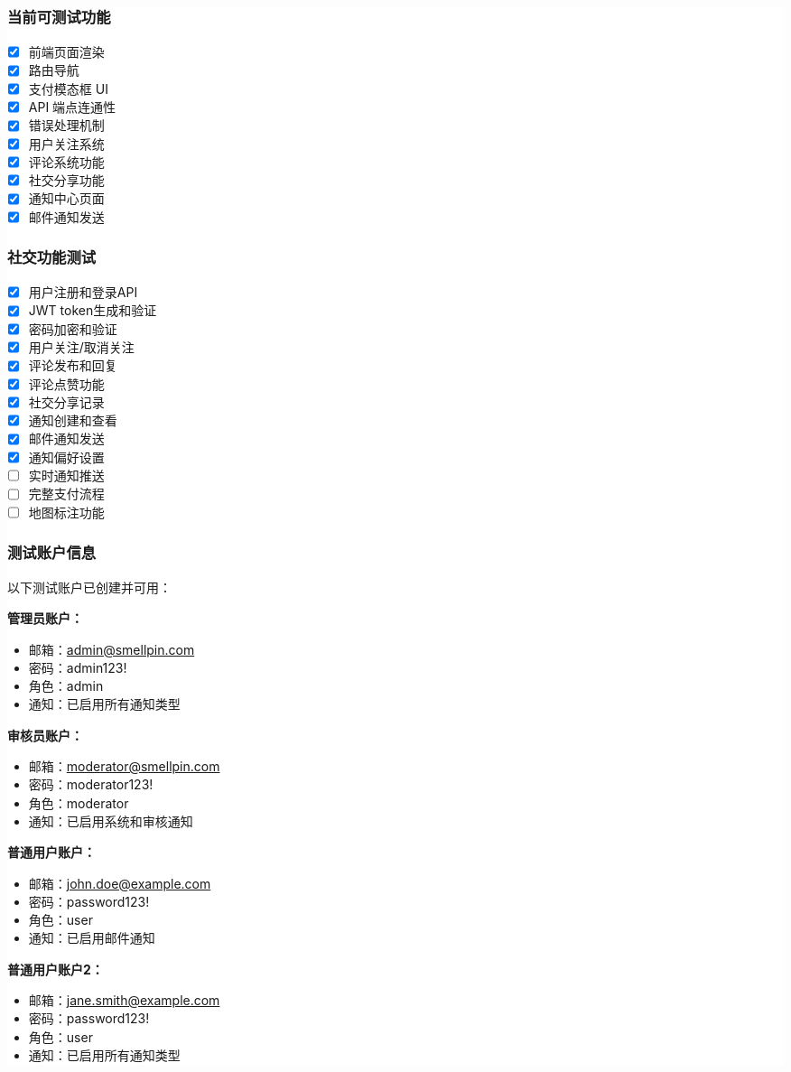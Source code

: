 ### 当前可测试功能
- [x] 前端页面渲染
- [x] 路由导航
- [x] 支付模态框 UI
- [x] API 端点连通性
- [x] 错误处理机制
- [x] 用户关注系统
- [x] 评论系统功能
- [x] 社交分享功能
- [x] 通知中心页面
- [x] 邮件通知发送

### 社交功能测试
- [x] 用户注册和登录API
- [x] JWT token生成和验证
- [x] 密码加密和验证
- [x] 用户关注/取消关注
- [x] 评论发布和回复
- [x] 评论点赞功能
- [x] 社交分享记录
- [x] 通知创建和查看
- [x] 邮件通知发送
- [x] 通知偏好设置
- [ ] 实时通知推送
- [ ] 完整支付流程
- [ ] 地图标注功能

### 测试账户信息
以下测试账户已创建并可用：

**管理员账户：**
- 邮箱：admin@smellpin.com
- 密码：admin123!
- 角色：admin
- 通知：已启用所有通知类型

**审核员账户：**
- 邮箱：moderator@smellpin.com
- 密码：moderator123!
- 角色：moderator
- 通知：已启用系统和审核通知

**普通用户账户：**
- 邮箱：john.doe@example.com
- 密码：password123!
- 角色：user
- 通知：已启用邮件通知

**普通用户账户2：**
- 邮箱：jane.smith@example.com
- 密码：password123!
- 角色：user
- 通知：已启用所有通知类型

